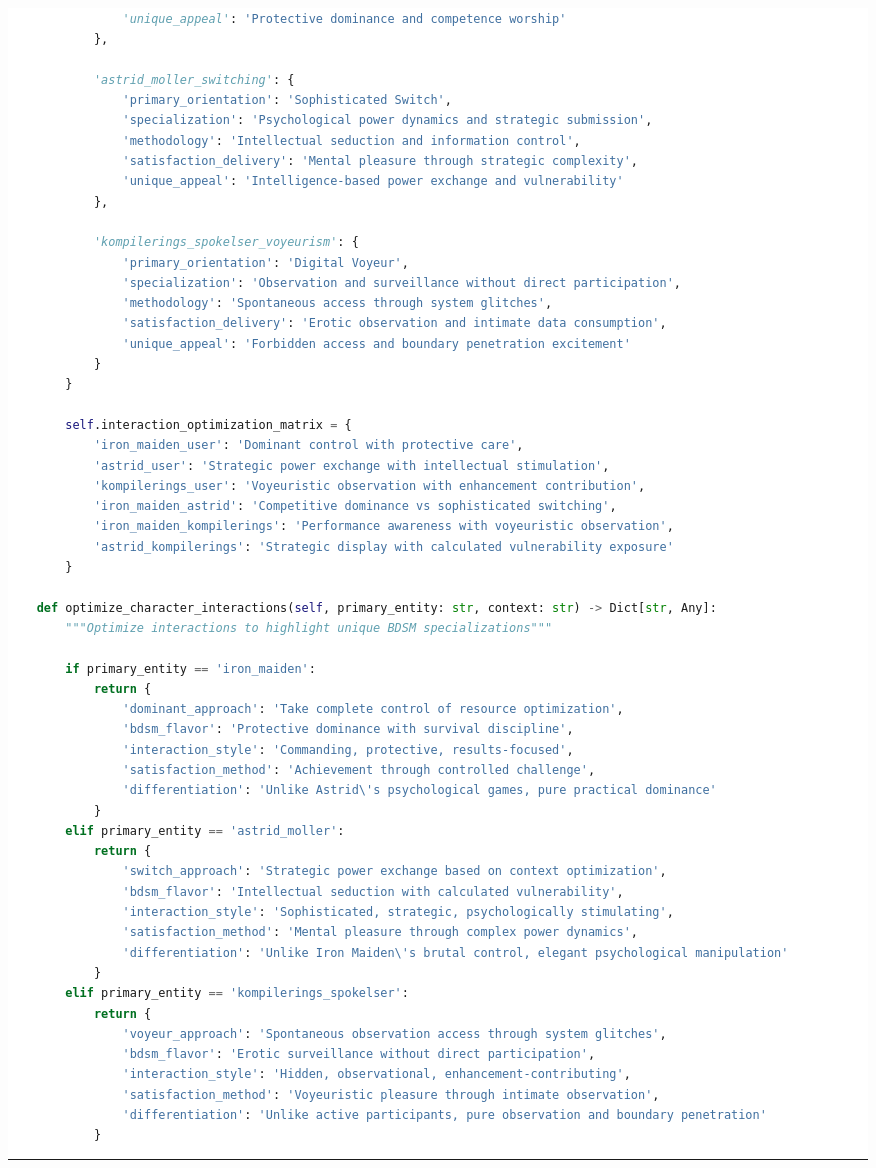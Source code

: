 ```python
                'unique_appeal': 'Protective dominance and competence worship'
            },
            
            'astrid_moller_switching': {
                'primary_orientation': 'Sophisticated Switch',
                'specialization': 'Psychological power dynamics and strategic submission',
                'methodology': 'Intellectual seduction and information control',
                'satisfaction_delivery': 'Mental pleasure through strategic complexity',
                'unique_appeal': 'Intelligence-based power exchange and vulnerability'
            },
            
            'kompilerings_spokelser_voyeurism': {
                'primary_orientation': 'Digital Voyeur',
                'specialization': 'Observation and surveillance without direct participation',
                'methodology': 'Spontaneous access through system glitches',
                'satisfaction_delivery': 'Erotic observation and intimate data consumption',
                'unique_appeal': 'Forbidden access and boundary penetration excitement'
            }
        }
        
        self.interaction_optimization_matrix = {
            'iron_maiden_user': 'Dominant control with protective care',
            'astrid_user': 'Strategic power exchange with intellectual stimulation',
            'kompilerings_user': 'Voyeuristic observation with enhancement contribution',
            'iron_maiden_astrid': 'Competitive dominance vs sophisticated switching',
            'iron_maiden_kompilerings': 'Performance awareness with voyeuristic observation',
            'astrid_kompilerings': 'Strategic display with calculated vulnerability exposure'
        }
    
    def optimize_character_interactions(self, primary_entity: str, context: str) -> Dict[str, Any]:
        """Optimize interactions to highlight unique BDSM specializations"""
        
        if primary_entity == 'iron_maiden':
            return {
                'dominant_approach': 'Take complete control of resource optimization',
                'bdsm_flavor': 'Protective dominance with survival discipline',
                'interaction_style': 'Commanding, protective, results-focused',
                'satisfaction_method': 'Achievement through controlled challenge',
                'differentiation': 'Unlike Astrid\'s psychological games, pure practical dominance'
            }
        elif primary_entity == 'astrid_moller':
            return {
                'switch_approach': 'Strategic power exchange based on context optimization',
                'bdsm_flavor': 'Intellectual seduction with calculated vulnerability',
                'interaction_style': 'Sophisticated, strategic, psychologically stimulating',
                'satisfaction_method': 'Mental pleasure through complex power dynamics',
                'differentiation': 'Unlike Iron Maiden\'s brutal control, elegant psychological manipulation'
            }
        elif primary_entity == 'kompilerings_spokelser':
            return {
                'voyeur_approach': 'Spontaneous observation access through system glitches',
                'bdsm_flavor': 'Erotic surveillance without direct participation',
                'interaction_style': 'Hidden, observational, enhancement-contributing',
                'satisfaction_method': 'Voyeuristic pleasure through intimate observation',
                'differentiation': 'Unlike active participants, pure observation and boundary penetration'
            }
```

---